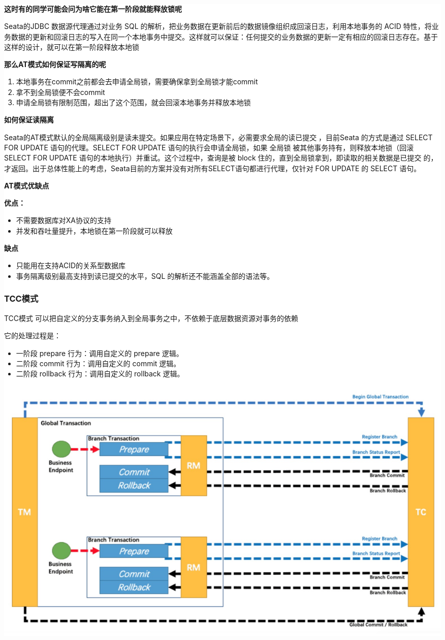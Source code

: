 **这时有的同学可能会问为啥它能在第一阶段就能释放锁呢**

Seata的JDBC 数据源代理通过对业务 SQL 的解析，把业务数据在更新前后的数据镜像组织成回滚日志，利用本地事务的 ACID 特性，将业务数据的更新和回滚日志的写入在同一个本地事务中提交。这样就可以保证：任何提交的业务数据的更新一定有相应的回滚日志存在。基于这样的设计，就可以在第一阶段释放本地锁

**那么AT模式如何保证写隔离的呢**

1. 本地事务在commit之前都会去申请全局锁，需要确保拿到全局锁才能commit
2. 拿不到全局锁便不会commit
3. 申请全局锁有限制范围，超出了这个范围，就会回滚本地事务并释放本地锁

**如何保证读隔离**

Seata的AT模式默认的全局隔离级别是读未提交。如果应用在特定场景下，必需要求全局的读已提交 ，目前Seata 的方式是通过 SELECT FOR UPDATE 语句的代理。SELECT FOR UPDATE 语句的执行会申请全局锁，如果 全局锁 被其他事务持有，则释放本地锁（回滚 SELECT FOR UPDATE 语句的本地执行）并重试。这个过程中，查询是被 block 住的，直到全局锁拿到，即读取的相关数据是已提交 的，才返回。出于总体性能上的考虑，Seata目前的方案并没有对所有SELECT语句都进行代理，仅针对 FOR UPDATE 的 SELECT 语句。

**AT模式优缺点**

**优点：**

- 不需要数据库对XA协议的支持
- 并发和吞吐量提升，本地锁在第一阶段就可以释放

**缺点**

- 只能用在支持ACID的关系型数据库
- 事务隔离级别最高支持到读已提交的水平，SQL 的解析还不能涵盖全部的语法等。



### **TCC模式**

TCC模式 可以把自定义的分支事务纳入到全局事务之中，不依赖于底层数据资源对事务的依赖

它的处理过程是：

- 一阶段 prepare 行为：调用自定义的 prepare 逻辑。
- 二阶段 commit 行为：调用自定义的 commit 逻辑。
- 二阶段 rollback 行为：调用自定义的 rollback 逻辑。

![image-20200412160556090](https://github.com/GBBP1813/notes/blob/master/picture/seataTcc.jpg)
